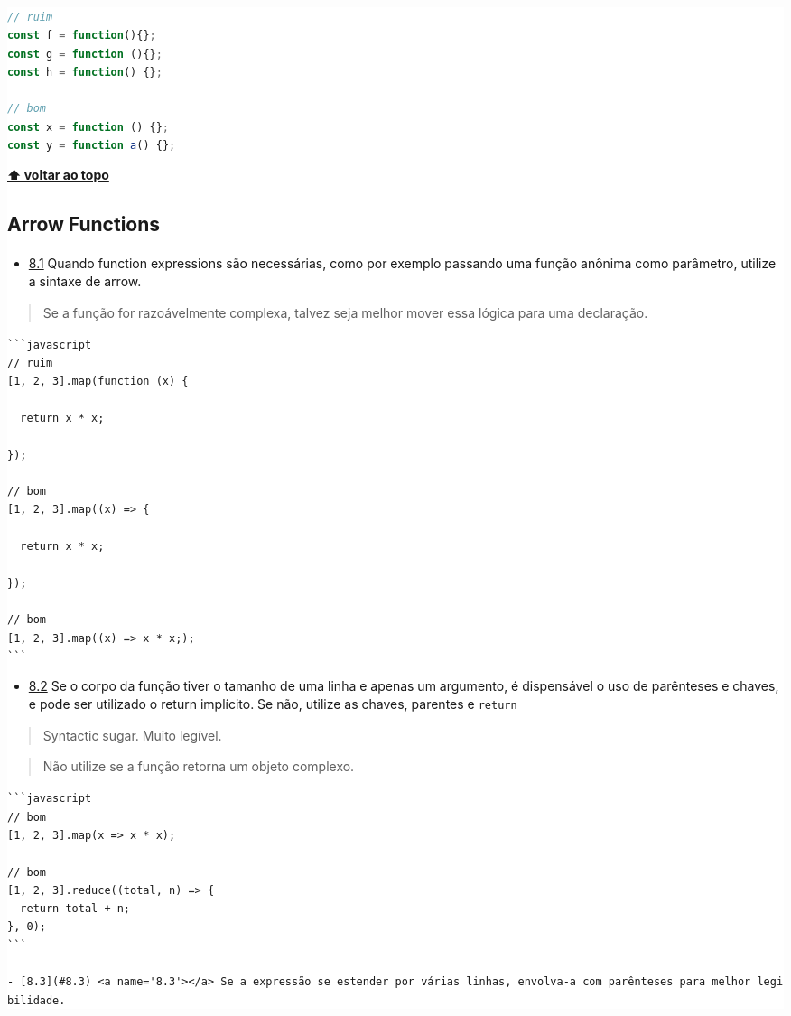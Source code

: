   ```javascript
  // ruim
  const f = function(){};
  const g = function (){};
  const h = function() {};
  
  // bom
  const x = function () {};
  const y = function a() {};
  ```

**[⬆ voltar ao topo](#conteúdos)**

## Arrow Functions

  - [8.1](#8.1) <a name='8.1'></a> Quando function expressions são necessárias, como por exemplo passando uma função anônima como parâmetro, utilize a sintaxe de arrow.

  > Se a função for razoávelmente complexa, talvez seja melhor mover essa lógica para uma declaração.

    ```javascript
    // ruim
    [1, 2, 3].map(function (x) {

      return x * x;

    });

    // bom
    [1, 2, 3].map((x) => {

      return x * x;

    });

    // bom
    [1, 2, 3].map((x) => x * x;);
    ```

  - [8.2](#8.2) <a name='8.2'></a> Se o corpo da função tiver o tamanho de uma linha e apenas um argumento, é dispensável o uso de parênteses e chaves, e pode ser utilizado o return implícito. Se não, utilize as chaves, parentes e `return`

  > Syntactic sugar. Muito legível.

  > Não utilize se a função retorna um objeto complexo.

    ```javascript
    // bom
    [1, 2, 3].map(x => x * x);

    // bom
    [1, 2, 3].reduce((total, n) => {
      return total + n;
    }, 0);
    ```
    
    - [8.3](#8.3) <a name='8.3'></a> Se a expressão se estender por várias linhas, envolva-a com parênteses para melhor legibilidade.
    